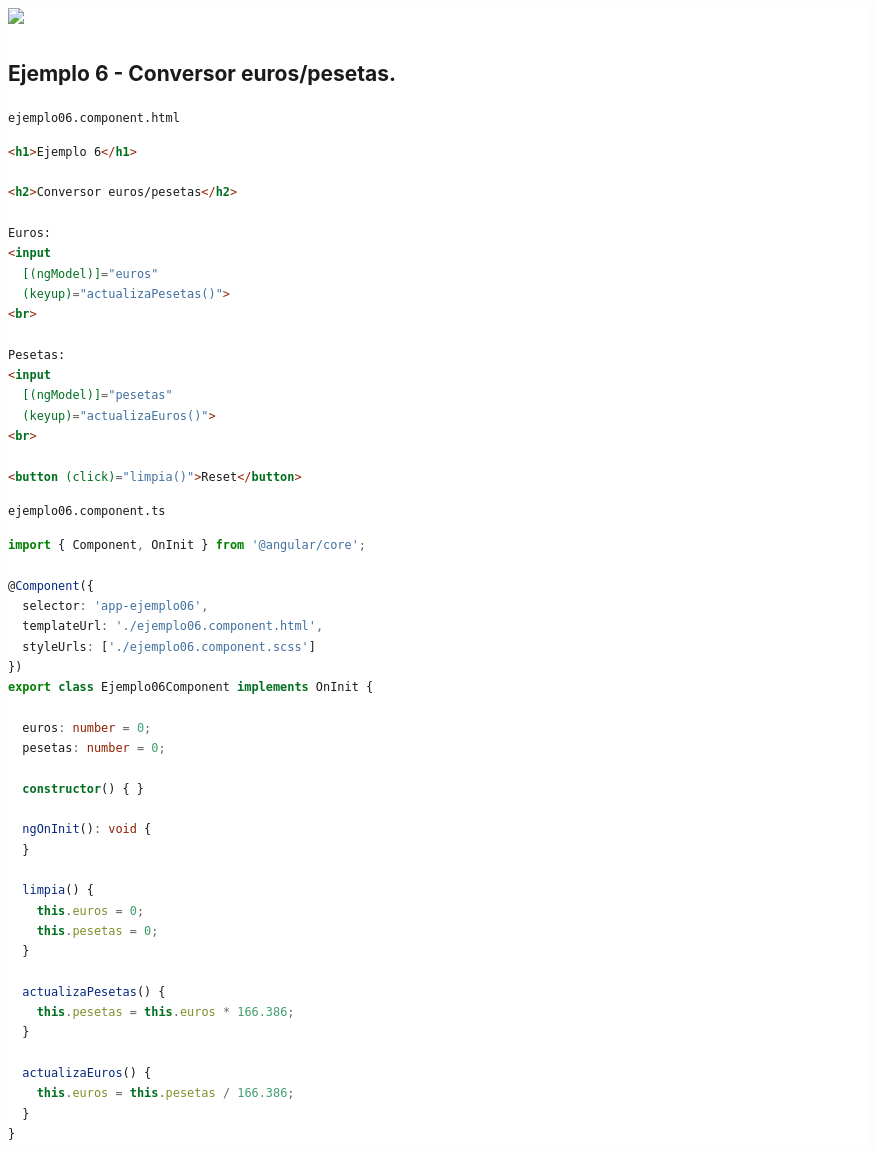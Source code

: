 <img src="img/ejemplo05.png">

## Ejemplo 6 - Conversor euros/pesetas.

`ejemplo06.component.html`

```html
<h1>Ejemplo 6</h1>

<h2>Conversor euros/pesetas</h2>

Euros:
<input
  [(ngModel)]="euros"
  (keyup)="actualizaPesetas()">
<br>

Pesetas:
<input
  [(ngModel)]="pesetas"
  (keyup)="actualizaEuros()">
<br>

<button (click)="limpia()">Reset</button>
```

`ejemplo06.component.ts`

```typescript
import { Component, OnInit } from '@angular/core';

@Component({
  selector: 'app-ejemplo06',
  templateUrl: './ejemplo06.component.html',
  styleUrls: ['./ejemplo06.component.scss']
})
export class Ejemplo06Component implements OnInit {

  euros: number = 0;
  pesetas: number = 0;

  constructor() { }

  ngOnInit(): void {
  }

  limpia() {
    this.euros = 0;
    this.pesetas = 0;
  }

  actualizaPesetas() {
    this.pesetas = this.euros * 166.386;
  }

  actualizaEuros() {
    this.euros = this.pesetas / 166.386;
  }
}
```
